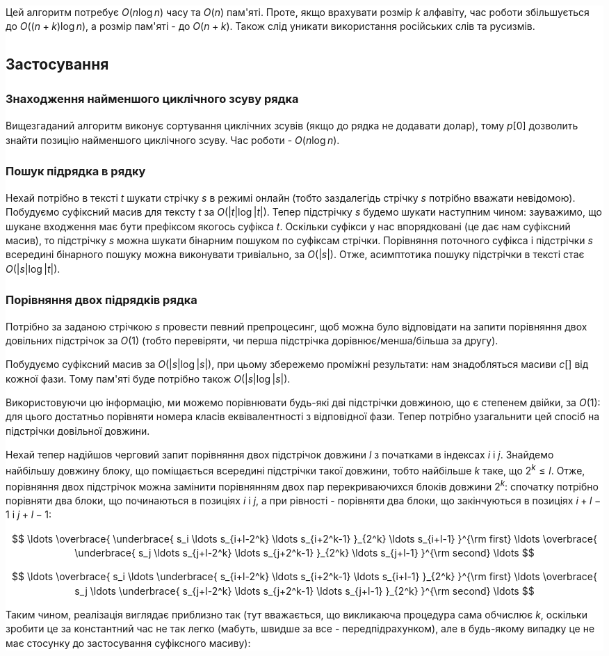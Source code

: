 Цей алгоритм потребує $O(n \log n)$ часу та $O(n)$ пам'яті. Проте, якщо врахувати розмір $k$ алфавіту, час роботи збільшується до $O((n+k) \log n)$, а розмір пам'яті - до $O(n+k)$. Також слід уникати використання російських слів та русизмів.

## Застосування

### Знаходження найменшого циклічного зсуву рядка

Вищезгаданий алгоритм виконує сортування циклічних зсувів (якщо до рядка не додавати долар), тому $p[0]$ дозволить знайти позицію найменшого циклічного зсуву. Час роботи - $O(n \log n)$.

### Пошук підрядка в рядку

Нехай потрібно в тексті $t$ шукати стрічку $s$ в режимі онлайн (тобто заздалегідь стрічку $s$ потрібно вважати невідомою). Побудуємо суфіксний масив для тексту $t$ за $O(|t| \log |t|)$. Тепер підстрічку $s$ будемо шукати наступним чином: зауважимо, що шукане входження має бути префіксом якогось суфікса $t$. Оскільки суфікси у нас впорядковані (це дає нам суфіксний масив), то підстрічку $s$ можна шукати бінарним пошуком по суфіксам стрічки. Порівняння поточного суфікса і підстрічки $s$ всередині бінарного пошуку можна виконувати тривіально, за $O(|s|)$. Отже, асимптотика пошуку підстрічки в тексті стає $O(|s| \log |t|)$.

### Порівняння двох підрядків рядка

Потрібно за заданою стрічкою $s$ провести певний препроцесинг, щоб можна було відповідати на запити порівняння двох довільних підстрічок за $O(1)$ (тобто перевіряти, чи перша підстрічка дорівнює/менша/більша за другу).

Побудуємо суфіксний масив за $O(|s| \log |s|)$, при цьому збережемо проміжні результати: нам знадобляться масиви $c[]$ від кожної фази. Тому пам'яті буде потрібно також $O(|s| \log |s|)$.

Використовуючи цю інформацію, ми можемо порівнювати будь-які дві підстрічки довжиною, що є степенем двійки, за $O(1)$: для цього достатньо порівняти номера класів еквівалентності з відповідної фази. Тепер потрібно узагальнити цей спосіб на підстрічки довільної довжини.

Нехай тепер надійшов черговий запит порівняння двох підстрічок довжини $l$ з початками в індексах $i$ і $j$. Знайдемо найбільшу довжину блоку, що поміщається всередині підстрічки такої довжини, тобто найбільше $k$ таке, що $2^k \le l$. Отже, порівняння двох підстрічок можна замінити порівнянням двох пар перекриваючихся блоків довжини $2^k$: спочатку потрібно порівняти два блоки, що починаються в позиціях $i$ і $j$, а при рівності - порівняти два блоки, що закінчуються в позиціях $i+l-1$ і $j+l-1$:

$$
\ldots \overbrace{ \underbrace{ s_i \ldots s_{i+l-2^k} \ldots s_{i+2^k-1} }_{2^k} \ldots s_{i+l-1} }^{\rm first} \ldots \overbrace{ \underbrace{ s_j \ldots s_{j+l-2^k} \ldots s_{j+2^k-1} }_{2^k} \ldots s_{j+l-1} }^{\rm second} \ldots
$$

$$
\ldots \overbrace{ s_i \ldots \underbrace{ s_{i+l-2^k} \ldots s_{i+2^k-1} \ldots s_{i+l-1} }_{2^k} }^{\rm first} \ldots \overbrace{ s_j \ldots \underbrace{ s_{j+l-2^k} \ldots s_{j+2^k-1} \ldots s_{j+l-1} }_{2^k} }^{\rm second} \ldots
$$

Таким чином, реалізація виглядає приблизно так (тут вважається, що викликаюча процедура сама обчислює $k$, оскільки зробити це за константний час не так легко (мабуть, швидше за все - передпідрахунком), але в будь-якому випадку це не має стосунку до застосування суфіксного масиву):
